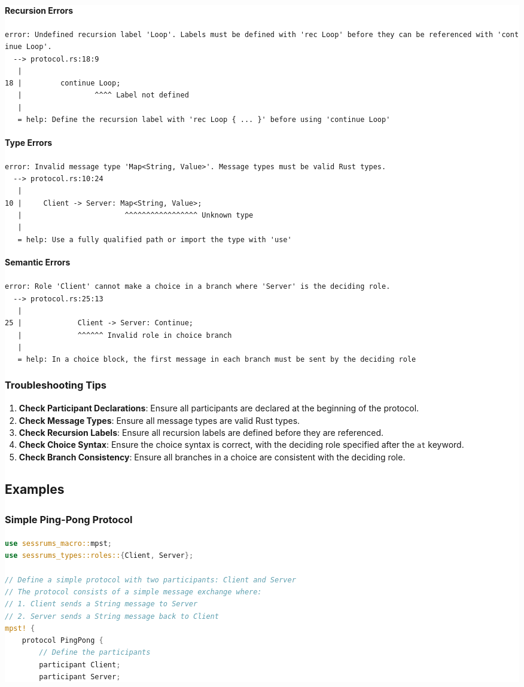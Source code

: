 #### Recursion Errors

```
error: Undefined recursion label 'Loop'. Labels must be defined with 'rec Loop' before they can be referenced with 'continue Loop'.
  --> protocol.rs:18:9
   |
18 |         continue Loop;
   |                 ^^^^ Label not defined
   |
   = help: Define the recursion label with 'rec Loop { ... }' before using 'continue Loop'
```

#### Type Errors

```
error: Invalid message type 'Map<String, Value>'. Message types must be valid Rust types.
  --> protocol.rs:10:24
   |
10 |     Client -> Server: Map<String, Value>;
   |                        ^^^^^^^^^^^^^^^^^ Unknown type
   |
   = help: Use a fully qualified path or import the type with 'use'
```

#### Semantic Errors

```
error: Role 'Client' cannot make a choice in a branch where 'Server' is the deciding role.
  --> protocol.rs:25:13
   |
25 |             Client -> Server: Continue;
   |             ^^^^^^ Invalid role in choice branch
   |
   = help: In a choice block, the first message in each branch must be sent by the deciding role
```

### Troubleshooting Tips

1. **Check Participant Declarations**: Ensure all participants are declared at the beginning of the protocol.
2. **Check Message Types**: Ensure all message types are valid Rust types.
3. **Check Recursion Labels**: Ensure all recursion labels are defined before they are referenced.
4. **Check Choice Syntax**: Ensure the choice syntax is correct, with the deciding role specified after the `at` keyword.
5. **Check Branch Consistency**: Ensure all branches in a choice are consistent with the deciding role.

## Examples

### Simple Ping-Pong Protocol

```rust
use sessrums_macro::mpst;
use sessrums_types::roles::{Client, Server};

// Define a simple protocol with two participants: Client and Server
// The protocol consists of a simple message exchange where:
// 1. Client sends a String message to Server
// 2. Server sends a String message back to Client
mpst! {
    protocol PingPong {
        // Define the participants
        participant Client;
        participant Server;

```